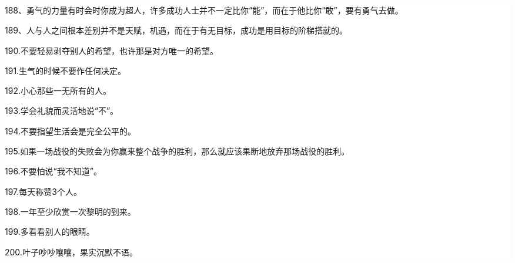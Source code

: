 188、勇气的力量有时会时你成为超人，许多成功人士并不一定比你“能”，而在于他比你“敢”，要有勇气去做。

189、人与人之间根本差别并不是天赋，机遇，而在于有无目标，成功是用目标的阶梯搭就的。

190.不要轻易剥夺别人的希望，也许那是对方唯一的希望。

191.生气的时候不要作任何决定。

192.小心那些一无所有的人。

193.学会礼貌而灵活地说“不”。

194.不要指望生活会是完全公平的。

195.如果一场战役的失败会为你赢来整个战争的胜利，那么就应该果断地放弃那场战役的胜利。

196.不要怕说“我不知道”。

197.每天称赞3个人。

198.一年至少欣赏一次黎明的到来。

199.多看看别人的眼睛。

200.叶子吵吵嚷嚷，果实沉默不语。